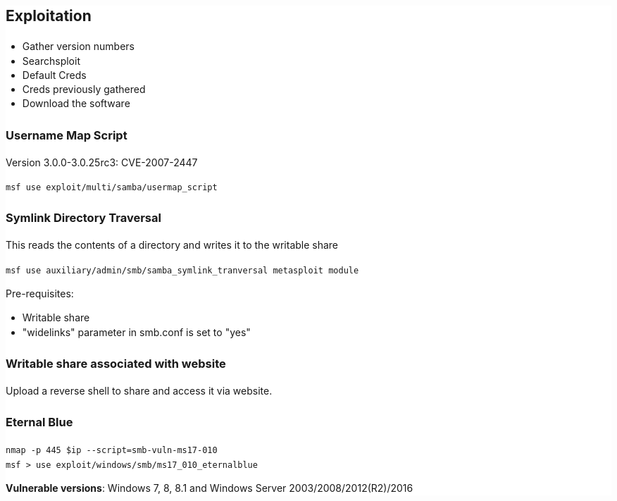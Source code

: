 ## Exploitation

- Gather version numbers
- Searchsploit
- Default Creds
- Creds previously gathered
- Download the software
### Username Map Script
Version 3.0.0-3.0.25rc3: CVE-2007-2447
	
	msf use exploit/multi/samba/usermap_script
### Symlink Directory Traversal
This reads the contents of a directory and writes it to the writable share

	msf use auxiliary/admin/smb/samba_symlink_tranversal metasploit module

Pre-requisites:
- Writable share
- "widelinks" parameter in smb.conf is set to "yes"

### Writable share associated with website
Upload a reverse shell to share and access it via website.

### Eternal Blue
	nmap -p 445 $ip --script=smb-vuln-ms17-010
	msf > use exploit/windows/smb/ms17_010_eternalblue
 **Vulnerable versions**: Windows 7, 8, 8.1 and Windows Server 2003/2008/2012(R2)/2016
 
